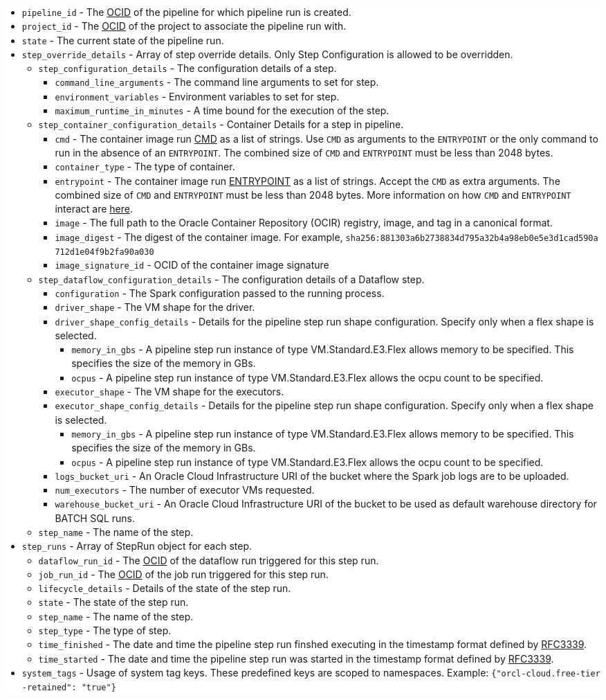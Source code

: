 * `pipeline_id` - The [OCID](https://docs.cloud.oracle.com/iaas/Content/General/Concepts/identifiers.htm) of the pipeline for which pipeline run is created.
* `project_id` - The [OCID](https://docs.cloud.oracle.com/iaas/Content/General/Concepts/identifiers.htm) of the project to associate the pipeline run with.
* `state` - The current state of the pipeline run.
* `step_override_details` - Array of step override details. Only Step Configuration is allowed to be overridden.
	* `step_configuration_details` - The configuration details of a step.
		* `command_line_arguments` - The command line arguments to set for step.
		* `environment_variables` - Environment variables to set for step.
		* `maximum_runtime_in_minutes` - A time bound for the execution of the step.
	* `step_container_configuration_details` - Container Details for a step in pipeline.
		* `cmd` - The container image run [CMD](https://docs.docker.com/engine/reference/builder/#cmd) as a list of strings. Use `CMD` as arguments to the `ENTRYPOINT` or the only command to run in the absence of an `ENTRYPOINT`. The combined size of `CMD` and `ENTRYPOINT` must be less than 2048 bytes. 
		* `container_type` - The type of container.
		* `entrypoint` - The container image run [ENTRYPOINT](https://docs.docker.com/engine/reference/builder/#entrypoint) as a list of strings. Accept the `CMD` as extra arguments. The combined size of `CMD` and `ENTRYPOINT` must be less than 2048 bytes. More information on how `CMD` and `ENTRYPOINT` interact are [here](https://docs.docker.com/engine/reference/builder/#understand-how-cmd-and-entrypoint-interact). 
		* `image` - The full path to the Oracle Container Repository (OCIR) registry, image, and tag in a canonical format. 
		* `image_digest` - The digest of the container image. For example, `sha256:881303a6b2738834d795a32b4a98eb0e5e3d1cad590a712d1e04f9b2fa90a030` 
		* `image_signature_id` - OCID of the container image signature
	* `step_dataflow_configuration_details` - The configuration details of a Dataflow step.
		* `configuration` - The Spark configuration passed to the running process.
		* `driver_shape` - The VM shape for the driver.
		* `driver_shape_config_details` - Details for the pipeline step run shape configuration. Specify only when a flex shape is selected.
			* `memory_in_gbs` - A pipeline step run instance of type VM.Standard.E3.Flex allows memory to be specified. This specifies the size of the memory in GBs. 
			* `ocpus` - A pipeline step run instance of type VM.Standard.E3.Flex allows the ocpu count to be specified. 
		* `executor_shape` - The VM shape for the executors.
		* `executor_shape_config_details` - Details for the pipeline step run shape configuration. Specify only when a flex shape is selected.
			* `memory_in_gbs` - A pipeline step run instance of type VM.Standard.E3.Flex allows memory to be specified. This specifies the size of the memory in GBs. 
			* `ocpus` - A pipeline step run instance of type VM.Standard.E3.Flex allows the ocpu count to be specified. 
		* `logs_bucket_uri` - An Oracle Cloud Infrastructure URI of the bucket where the Spark job logs are to be uploaded.
		* `num_executors` - The number of executor VMs requested.
		* `warehouse_bucket_uri` - An Oracle Cloud Infrastructure URI of the bucket to be used as default warehouse directory for BATCH SQL runs.
	* `step_name` - The name of the step.
* `step_runs` - Array of StepRun object for each step.
	* `dataflow_run_id` - The [OCID](https://docs.cloud.oracle.com/iaas/Content/General/Concepts/identifiers.htm) of the dataflow run triggered for this step run.
	* `job_run_id` - The [OCID](https://docs.cloud.oracle.com/iaas/Content/General/Concepts/identifiers.htm) of the job run triggered for this step run.
	* `lifecycle_details` - Details of the state of the step run.
	* `state` - The state of the step run.
	* `step_name` - The name of the step.
	* `step_type` - The type of step.
	* `time_finished` - The date and time the pipeline step run finshed executing in the timestamp format defined by [RFC3339](https://tools.ietf.org/html/rfc3339).
	* `time_started` - The date and time the pipeline step run was started in the timestamp format defined by [RFC3339](https://tools.ietf.org/html/rfc3339).
* `system_tags` - Usage of system tag keys. These predefined keys are scoped to namespaces. Example: `{"orcl-cloud.free-tier-retained": "true"}` 